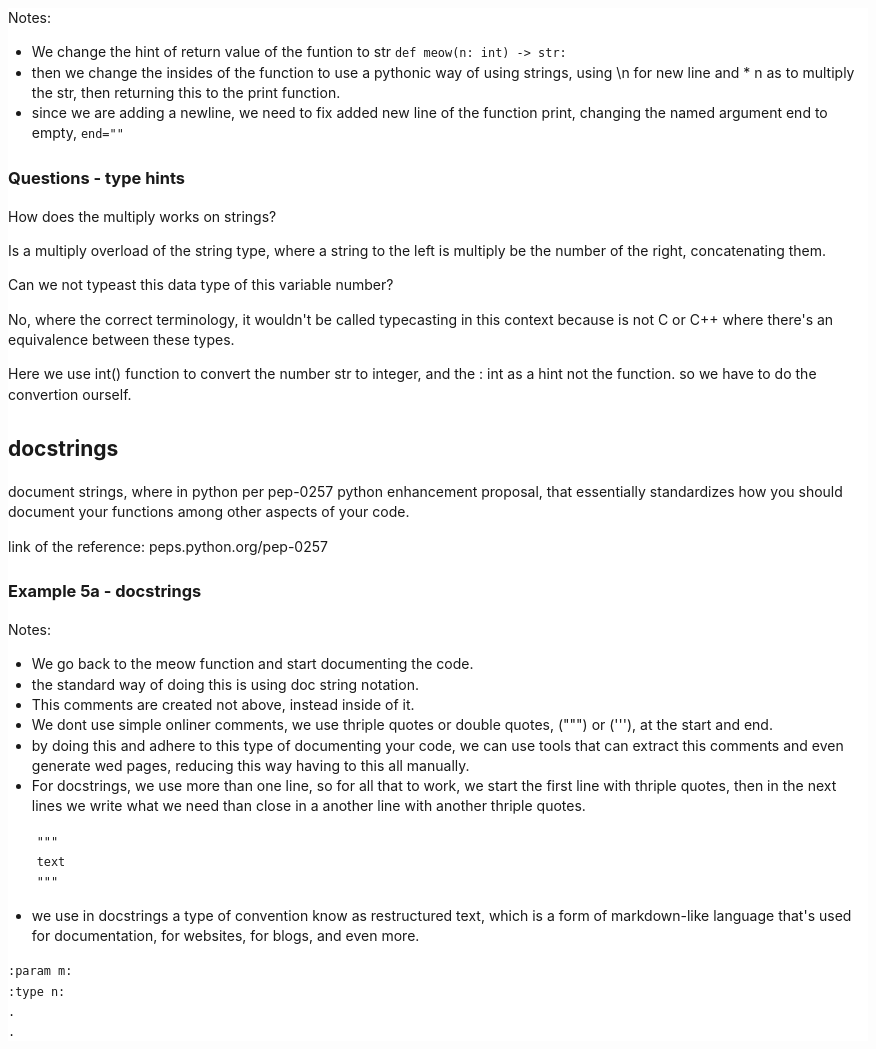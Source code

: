Notes:
+ We change the hint of return value of the funtion to str
`def meow(n: int) -> str:`
+ then we change the insides of the function to use a pythonic way of
using strings, using \n for new line and * n as to multiply the str,
then returning this to the print function.
+ since we are adding a newline, we need to fix added new line of the
function print, changing the named argument end to empty, `end=""`

### Questions - type hints

How does the multiply works on strings?

Is a multiply overload of the string type, where a string to the left
is multiply be the number of the right, concatenating them.

Can we not typeast this data type of this variable number?

No, where the correct terminology, it wouldn't be called typecasting in
this context because is not C or C++ where there's an equivalence
between these types.

Here we use int() function to convert the number str to integer, and the
: int as a hint not the function. so we have to do the convertion 
ourself.


## docstrings

document strings, where in python per pep-0257 python enhancement proposal,
that essentially standardizes how you should document your functions
among other aspects of your code.

link of the reference:
peps.python.org/pep-0257

### Example 5a - docstrings

```python

```

Notes:
+ We go back to the meow function and start documenting the code.
+ the standard way of doing this is using doc string notation.
+ This comments are created not above, instead inside of it.
+ We dont use simple onliner comments, we use thriple quotes or double
quotes, (""") or ('''), at the start and end.
+ by doing this and adhere to this type of documenting your code, we can
use tools that can extract this comments and even generate wed pages,
reducing this way having to this all manually.
+ For docstrings, we use more than one line, so for all that to work,
we start the first line with thriple quotes, then in the next lines we
write what we need than close in a another line with another thriple
quotes.
```
    """
    text
    """
```
+ we use in docstrings a type of convention know as restructured text, 
which is a form of markdown-like language that's used for documentation,
for websites, for blogs, and even more.
```
:param m:
:type n:
.
.
```